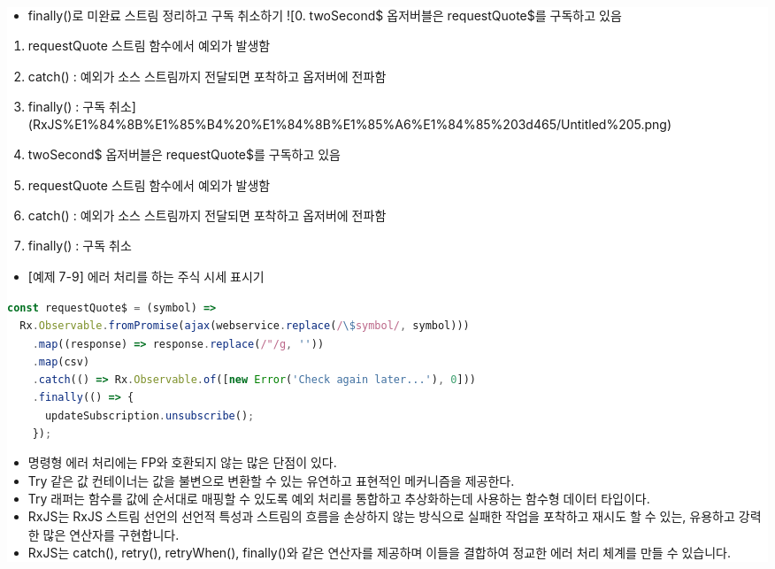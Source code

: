   - finally()로 미완료 스트림 정리하고 구독 취소하기
    ![0. twoSecond$ 옵저버블은 requestQuote$를 구독하고 있음

  1. requestQuote 스트림 함수에서 예외가 발생함
  2. catch() : 예외가 소스 스트림까지 전달되면 포착하고 옵저버에 전파함
  3. finally() : 구독 취소](RxJS%E1%84%8B%E1%85%B4%20%E1%84%8B%E1%85%A6%E1%84%85%203d465/Untitled%205.png)

  4. twoSecond$ 옵저버블은 requestQuote$를 구독하고 있음
  5. requestQuote 스트림 함수에서 예외가 발생함
  6. catch() : 예외가 소스 스트림까지 전달되면 포착하고 옵저버에 전파함
  7. finally() : 구독 취소

  - [예제 7-9] 에러 처리를 하는 주식 시세 표시기

  ```jsx
  const requestQuote$ = (symbol) =>
    Rx.Observable.fromPromise(ajax(webservice.replace(/\$symbol/, symbol)))
      .map((response) => response.replace(/"/g, ''))
      .map(csv)
      .catch(() => Rx.Observable.of([new Error('Check again later...'), 0]))
      .finally(() => {
        updateSubscription.unsubscribe();
      });
  ```

- 명령형 에러 처리에는 FP와 호환되지 않는 많은 단점이 있다.
- Try 같은 값 컨테이너는 값을 불변으로 변환할 수 있는 유연하고 표현적인 메커니즘을 제공한다.
- Try 래퍼는 함수를 값에 순서대로 매핑할 수 있도록 예외 처리를 통합하고 추상화하는데 사용하는 함수형 데이터 타입이다.
- RxJS는 RxJS 스트림 선언의 선언적 특성과 스트림의 흐름을 손상하지 않는 방식으로 실패한 작업을 포착하고 재시도 할 수 있는, 유용하고 강력한 많은 연산자를 구현합니다.
- RxJS는 catch(), retry(), retryWhen(), finally()와 같은 연산자를 제공하며 이들을 결합하여 정교한 에러 처리 체계를 만들 수 있습니다.
